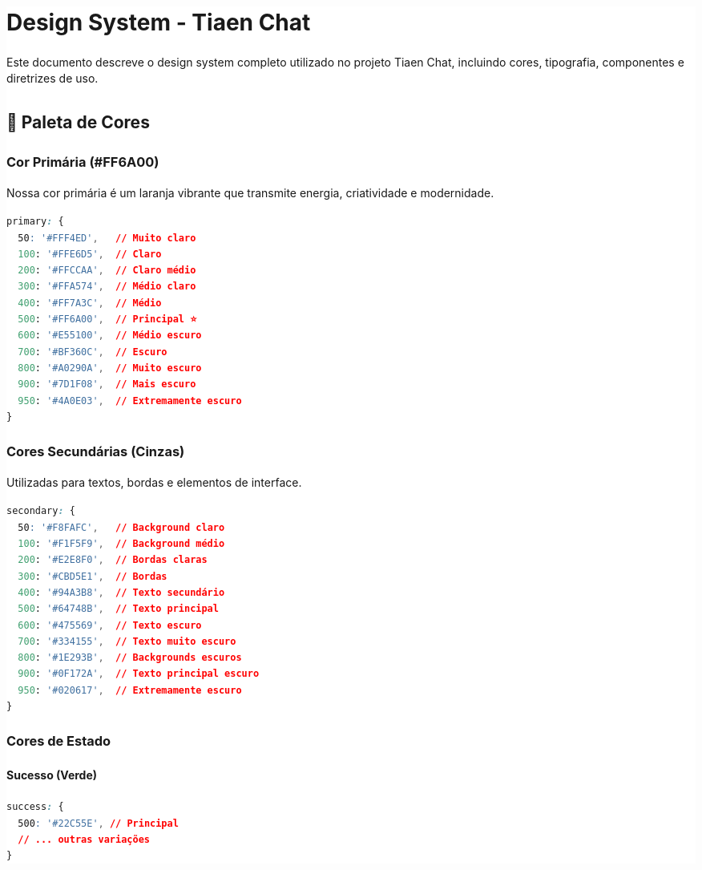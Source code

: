 # Design System - Tiaen Chat

Este documento descreve o design system completo utilizado no projeto Tiaen Chat, incluindo cores, tipografia, componentes e diretrizes de uso.

## 🎨 Paleta de Cores

### Cor Primária (#FF6A00)
Nossa cor primária é um laranja vibrante que transmite energia, criatividade e modernidade.

```css
primary: {
  50: '#FFF4ED',   // Muito claro
  100: '#FFE6D5',  // Claro
  200: '#FFCCAA',  // Claro médio
  300: '#FFA574',  // Médio claro
  400: '#FF7A3C',  // Médio
  500: '#FF6A00',  // Principal ⭐
  600: '#E55100',  // Médio escuro
  700: '#BF360C',  // Escuro
  800: '#A0290A',  // Muito escuro
  900: '#7D1F08',  // Mais escuro
  950: '#4A0E03',  // Extremamente escuro
}
```

### Cores Secundárias (Cinzas)
Utilizadas para textos, bordas e elementos de interface.

```css
secondary: {
  50: '#F8FAFC',   // Background claro
  100: '#F1F5F9',  // Background médio
  200: '#E2E8F0',  // Bordas claras
  300: '#CBD5E1',  // Bordas
  400: '#94A3B8',  // Texto secundário
  500: '#64748B',  // Texto principal
  600: '#475569',  // Texto escuro
  700: '#334155',  // Texto muito escuro
  800: '#1E293B',  // Backgrounds escuros
  900: '#0F172A',  // Texto principal escuro
  950: '#020617',  // Extremamente escuro
}
```

### Cores de Estado

#### Sucesso (Verde)
```css
success: {
  500: '#22C55E', // Principal
  // ... outras variações
}
```
